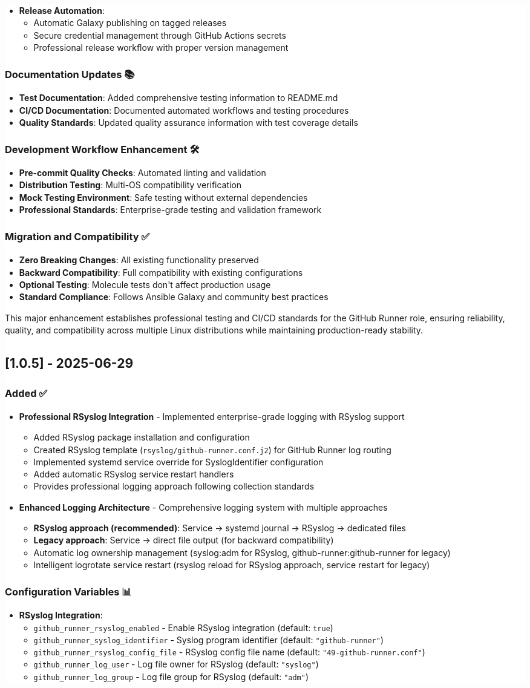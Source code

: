 - **Release Automation**:
  - Automatic Galaxy publishing on tagged releases
  - Secure credential management through GitHub Actions secrets
  - Professional release workflow with proper version management

### Documentation Updates 📚
- **Test Documentation**: Added comprehensive testing information to README.md
- **CI/CD Documentation**: Documented automated workflows and testing procedures
- **Quality Standards**: Updated quality assurance information with test coverage details

### Development Workflow Enhancement 🛠️
- **Pre-commit Quality Checks**: Automated linting and validation
- **Distribution Testing**: Multi-OS compatibility verification
- **Mock Testing Environment**: Safe testing without external dependencies
- **Professional Standards**: Enterprise-grade testing and validation framework

### Migration and Compatibility ✅
- **Zero Breaking Changes**: All existing functionality preserved
- **Backward Compatibility**: Full compatibility with existing configurations
- **Optional Testing**: Molecule tests don't affect production usage
- **Standard Compliance**: Follows Ansible Galaxy and community best practices

This major enhancement establishes professional testing and CI/CD standards for the GitHub Runner role, ensuring reliability, quality, and compatibility across multiple Linux distributions while maintaining production-ready stability.

## [1.0.5] - 2025-06-29

### Added ✅
- **Professional RSyslog Integration** - Implemented enterprise-grade logging with RSyslog support
  - Added RSyslog package installation and configuration
  - Created RSyslog template (`rsyslog/github-runner.conf.j2`) for GitHub Runner log routing
  - Implemented systemd service override for SyslogIdentifier configuration
  - Added automatic RSyslog service restart handlers
  - Provides professional logging approach following collection standards

- **Enhanced Logging Architecture** - Comprehensive logging system with multiple approaches
  - **RSyslog approach (recommended)**: Service → systemd journal → RSyslog → dedicated files
  - **Legacy approach**: Service → direct file output (for backward compatibility)
  - Automatic log ownership management (syslog:adm for RSyslog, github-runner:github-runner for legacy)
  - Intelligent logrotate service restart (rsyslog reload for RSyslog approach, service restart for legacy)

### Configuration Variables 📊
- **RSyslog Integration**:
  - `github_runner_rsyslog_enabled` - Enable RSyslog integration (default: `true`)
  - `github_runner_syslog_identifier` - Syslog program identifier (default: `"github-runner"`)
  - `github_runner_rsyslog_config_file` - RSyslog config file name (default: `"49-github-runner.conf"`)
  - `github_runner_log_user` - Log file owner for RSyslog (default: `"syslog"`)
  - `github_runner_log_group` - Log file group for RSyslog (default: `"adm"`)
